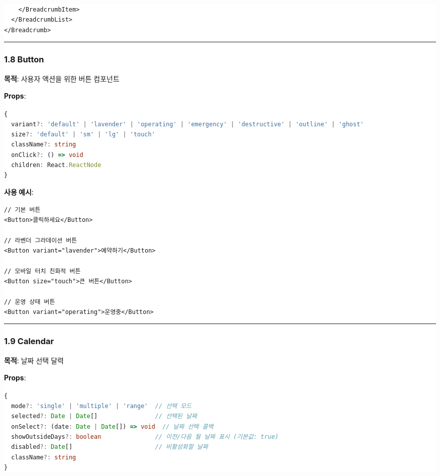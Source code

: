 ```tsx
    </BreadcrumbItem>
  </BreadcrumbList>
</Breadcrumb>
```

---

### 1.8 Button

**목적**: 사용자 액션을 위한 버튼 컴포넌트

**Props**:
```typescript
{
  variant?: 'default' | 'lavender' | 'operating' | 'emergency' | 'destructive' | 'outline' | 'ghost'
  size?: 'default' | 'sm' | 'lg' | 'touch'
  className?: string
  onClick?: () => void
  children: React.ReactNode
}
```

**사용 예시**:
```tsx
// 기본 버튼
<Button>클릭하세요</Button>

// 라벤더 그라데이션 버튼
<Button variant="lavender">예약하기</Button>

// 모바일 터치 친화적 버튼
<Button size="touch">큰 버튼</Button>

// 운영 상태 버튼
<Button variant="operating">운영중</Button>
```

---

### 1.9 Calendar

**목적**: 날짜 선택 달력

**Props**:
```typescript
{
  mode?: 'single' | 'multiple' | 'range'  // 선택 모드
  selected?: Date | Date[]                // 선택된 날짜
  onSelect?: (date: Date | Date[]) => void  // 날짜 선택 콜백
  showOutsideDays?: boolean               // 이전/다음 월 날짜 표시 (기본값: true)
  disabled?: Date[]                       // 비활성화할 날짜
  className?: string
}
```
